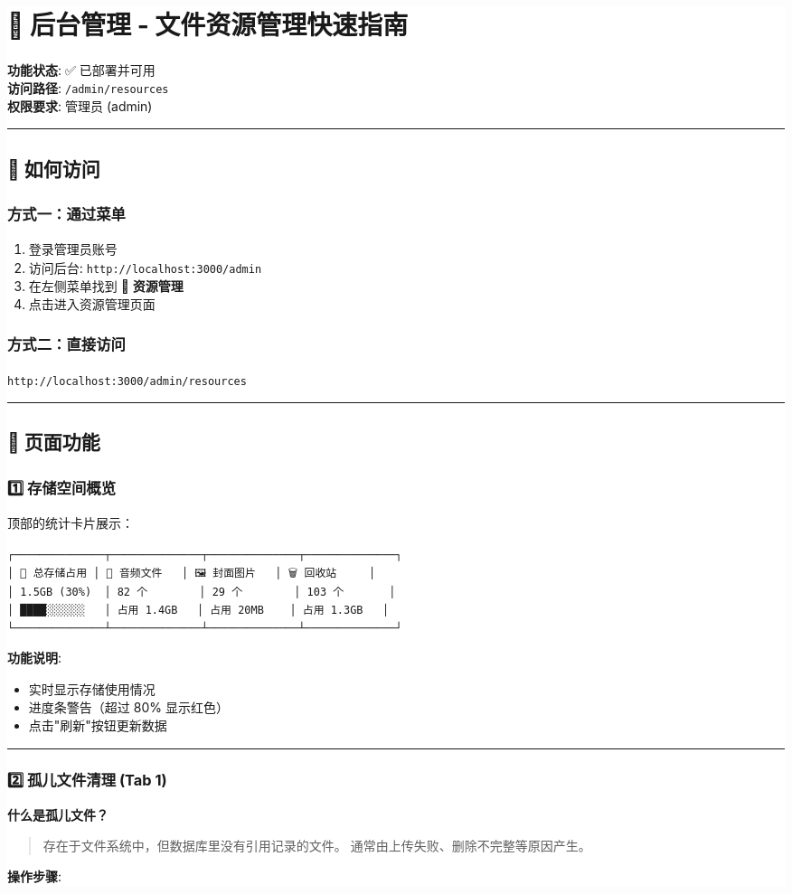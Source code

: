# 🎯 后台管理 - 文件资源管理快速指南

**功能状态**: ✅ 已部署并可用  
**访问路径**: `/admin/resources`  
**权限要求**: 管理员 (admin)

---

## 📱 如何访问

### 方式一：通过菜单
1. 登录管理员账号
2. 访问后台: `http://localhost:3000/admin`
3. 在左侧菜单找到 📁 **资源管理**
4. 点击进入资源管理页面

### 方式二：直接访问
```
http://localhost:3000/admin/resources
```

---

## 🎨 页面功能

### 1️⃣ 存储空间概览

顶部的统计卡片展示：

```
┌──────────────┬──────────────┬──────────────┬──────────────┐
│ 💾 总存储占用 │ 🎵 音频文件   │ 🖼️ 封面图片   │ 🗑️ 回收站     │
│ 1.5GB (30%)  │ 82 个        │ 29 个        │ 103 个       │
│ ████░░░░░░   │ 占用 1.4GB   │ 占用 20MB    │ 占用 1.3GB   │
└──────────────┴──────────────┴──────────────┴──────────────┘
```

**功能说明**:
- 实时显示存储使用情况
- 进度条警告（超过 80% 显示红色）
- 点击"刷新"按钮更新数据

---

### 2️⃣ 孤儿文件清理 (Tab 1)

**什么是孤儿文件？**
> 存在于文件系统中，但数据库里没有引用记录的文件。
> 通常由上传失败、删除不完整等原因产生。

**操作步骤**:
